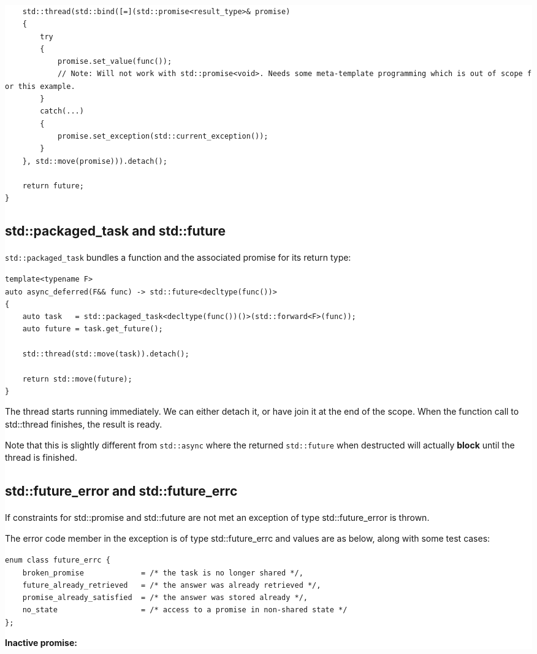         std::thread(std::bind([=](std::promise<result_type>& promise)
        {
            try
            {
                promise.set_value(func()); 
                // Note: Will not work with std::promise<void>. Needs some meta-template programming which is out of scope for this example.
            }
            catch(...)
            {
                promise.set_exception(std::current_exception());
            }
        }, std::move(promise))).detach();
    
        return future;
    }

## std::packaged_task and std::future
`std::packaged_task` bundles a function and the associated promise for its return type:

    template<typename F>
    auto async_deferred(F&& func) -> std::future<decltype(func())>
    {
        auto task   = std::packaged_task<decltype(func())()>(std::forward<F>(func));
        auto future = task.get_future();
    
        std::thread(std::move(task)).detach();
    
        return std::move(future);
    }

The thread starts running immediately. We can either detach it, or have join it at the end of the scope. When the function call to std::thread finishes, the result is ready.

Note that this is slightly different from `std::async` where the returned `std::future` when destructed will actually **block** until the thread is finished.

## std::future_error and std::future_errc
If constraints for std::promise and std::future are not met an exception of type
std::future_error is thrown. 

The error code member in the exception is of type std::future_errc and values are as below, along with some test cases:

    enum class future_errc {
        broken_promise             = /* the task is no longer shared */,
        future_already_retrieved   = /* the answer was already retrieved */,
        promise_already_satisfied  = /* the answer was stored already */,
        no_state                   = /* access to a promise in non-shared state */
    };

    



**Inactive promise:**
